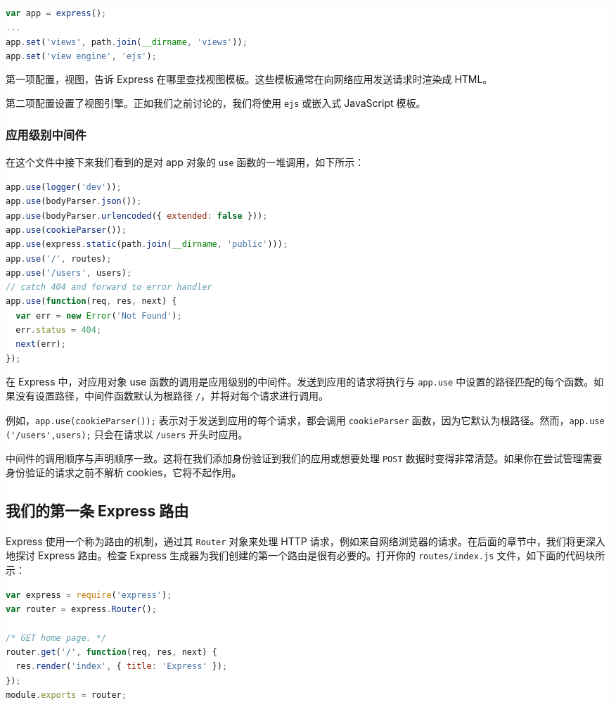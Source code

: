 ```js
var app = express(); 
... 
app.set('views', path.join(__dirname, 'views')); 
app.set('view engine', 'ejs'); 

```

第一项配置，视图，告诉 Express 在哪里查找视图模板。这些模板通常在向网络应用发送请求时渲染成 HTML。

第二项配置设置了视图引擎。正如我们之前讨论的，我们将使用 `ejs` 或嵌入式 JavaScript 模板。

### 应用级别中间件

在这个文件中接下来我们看到的是对 app 对象的 `use` 函数的一堆调用，如下所示：

```js
app.use(logger('dev')); 
app.use(bodyParser.json()); 
app.use(bodyParser.urlencoded({ extended: false })); 
app.use(cookieParser()); 
app.use(express.static(path.join(__dirname, 'public'))); 
app.use('/', routes); 
app.use('/users', users); 
// catch 404 and forward to error handler 
app.use(function(req, res, next) { 
  var err = new Error('Not Found'); 
  err.status = 404; 
  next(err); 
}); 

```

在 Express 中，对应用对象 use 函数的调用是应用级别的中间件。发送到应用的请求将执行与 `app.use` 中设置的路径匹配的每个函数。如果没有设置路径，中间件函数默认为根路径 `/`，并将对每个请求进行调用。

例如，`app.use(cookieParser());` 表示对于发送到应用的每个请求，都会调用 `cookieParser` 函数，因为它默认为根路径。然而，`app.use('/users',users);` 只会在请求以 `/users` 开头时应用。

中间件的调用顺序与声明顺序一致。这将在我们添加身份验证到我们的应用或想要处理 `POST` 数据时变得非常清楚。如果你在尝试管理需要身份验证的请求之前不解析 cookies，它将不起作用。

## 我们的第一条 Express 路由

Express 使用一个称为路由的机制，通过其 `Router` 对象来处理 HTTP 请求，例如来自网络浏览器的请求。在后面的章节中，我们将更深入地探讨 Express 路由。检查 Express 生成器为我们创建的第一个路由是很有必要的。打开你的 `routes/index.js` 文件，如下面的代码块所示：

```js
var express = require('express'); 
var router = express.Router(); 

/* GET home page. */ 
router.get('/', function(req, res, next) { 
  res.render('index', { title: 'Express' }); 
}); 
module.exports = router; 

```
